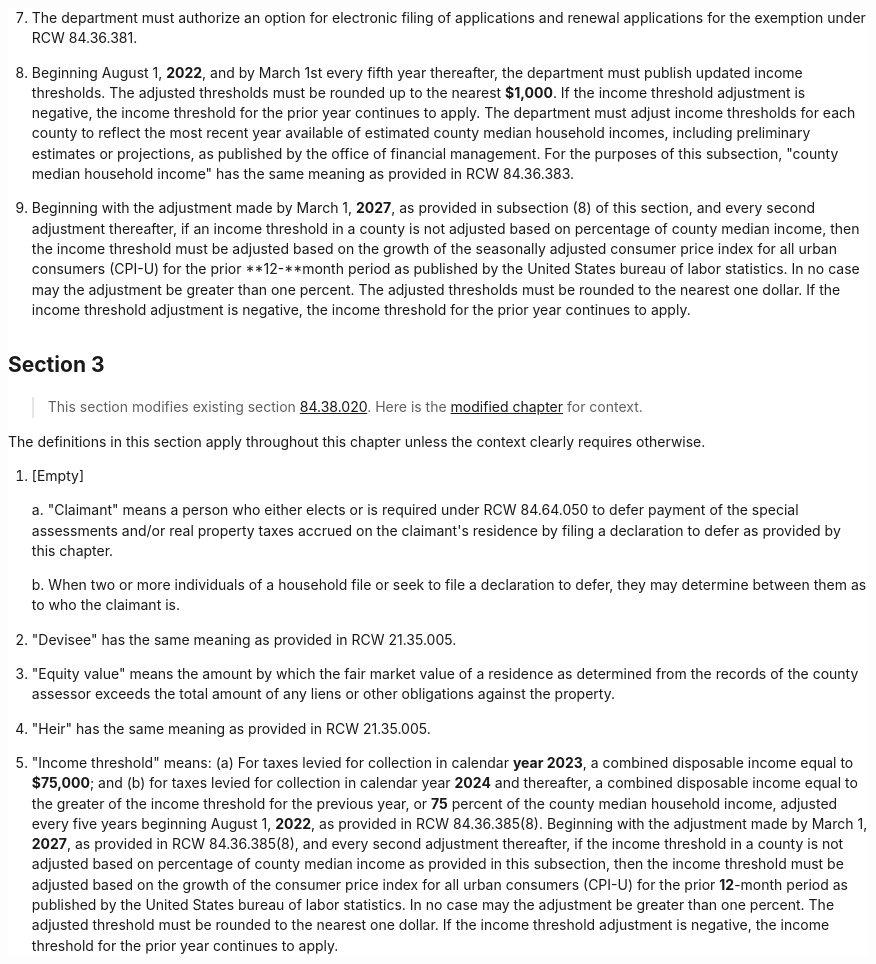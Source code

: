 7. The department must authorize an option for electronic filing of applications and renewal applications for the exemption under RCW 84.36.381.

8. Beginning August 1, **2022**, and by March 1st every fifth year thereafter, the department must publish updated income thresholds. The adjusted thresholds must be rounded up to the nearest **$1,000**. If the income threshold adjustment is negative, the income threshold for the prior year continues to apply. The department must adjust income thresholds for each county to reflect the most recent year available of estimated county median household incomes, including preliminary estimates or projections, as published by the office of financial management. For the purposes of this subsection, "county median household income" has the same meaning as provided in RCW 84.36.383.

9. Beginning with the adjustment made by March 1, **2027**, as provided in subsection (8) of this section, and every second adjustment thereafter, if an income threshold in a county is not adjusted based on percentage of county median income, then the income threshold must be adjusted based on the growth of the seasonally adjusted consumer price index for all urban consumers (CPI-U) for the prior **12-**month period as published by the United States bureau of labor statistics. In no case may the adjustment be greater than one percent. The adjusted thresholds must be rounded to the nearest one dollar. If the income threshold adjustment is negative, the income threshold for the prior year continues to apply.


## Section 3
> This section modifies existing section [84.38.020](/rcw/84_property_taxes/84.38_deferral_of_special_assessments_and_or_property_taxes.md). Here is the [modified chapter](rcw/84_property_taxes/84.38_deferral_of_special_assessments_and_or_property_taxes.md) for context.

The definitions in this section apply throughout this chapter unless the context clearly requires otherwise.

1. [Empty]

    a. "Claimant" means a person who either elects or is required under RCW 84.64.050 to defer payment of the special assessments and/or real property taxes accrued on the claimant's residence by filing a declaration to defer as provided by this chapter.

    b. When two or more individuals of a household file or seek to file a declaration to defer, they may determine between them as to who the claimant is.

2. "Devisee" has the same meaning as provided in RCW 21.35.005.

3. "Equity value" means the amount by which the fair market value of a residence as determined from the records of the county assessor exceeds the total amount of any liens or other obligations against the property.

4. "Heir" has the same meaning as provided in RCW 21.35.005.

5. "Income threshold" means: (a) For taxes levied for collection in calendar **year 2023**, a combined disposable income equal to **$75,000**; and (b) for taxes levied for collection in calendar year **2024** and thereafter, a combined disposable income equal to the greater of the income threshold for the previous year, or **75** percent of the county median household income, adjusted every five years beginning August 1, **2022**, as provided in RCW 84.36.385(8). Beginning with the adjustment made by March 1, **2027**, as provided in RCW 84.36.385(8), and every second adjustment thereafter, if the income threshold in a county is not adjusted based on percentage of county median income as provided in this subsection, then the income threshold must be adjusted based on the growth of the consumer price index for all urban consumers (CPI-U) for the prior **12**-month period as published by the United States bureau of labor statistics. In no case may the adjustment be greater than one percent. The adjusted threshold must be rounded to the nearest one dollar. If the income threshold adjustment is negative, the income threshold for the prior year continues to apply.
